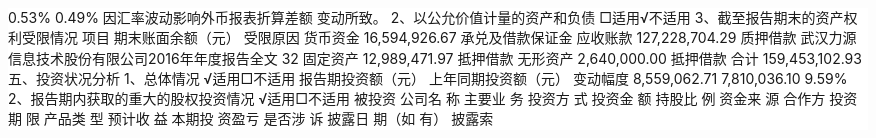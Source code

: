 0.53%
0.49%
因汇率波动影响外币报表折算差额
变动所致。
2、以公允价值计量的资产和负债
□适用√不适用
3、截至报告期末的资产权利受限情况
项目
期末账面余额（元）
受限原因
货币资金
16,594,926.67
承兑及借款保证金
应收账款
127,228,704.29
质押借款
武汉力源信息技术股份有限公司2016年年度报告全文
32
固定资产
12,989,471.97
抵押借款
无形资产
2,640,000.00
抵押借款
合计
159,453,102.93五、投资状况分析
1、总体情况
√适用□不适用
报告期投资额（元）
上年同期投资额（元）
变动幅度
8,559,062.71
7,810,036.10
9.59%
2、报告期内获取的重大的股权投资情况
√适用□不适用
被投资
公司名
称
主要业
务
投资方
式
投资金
额
持股比
例
资金来
源
合作方
投资期
限
产品类
型
预计收
益
本期投
资盈亏
是否涉
诉
披露日
期（如
有）
披露索